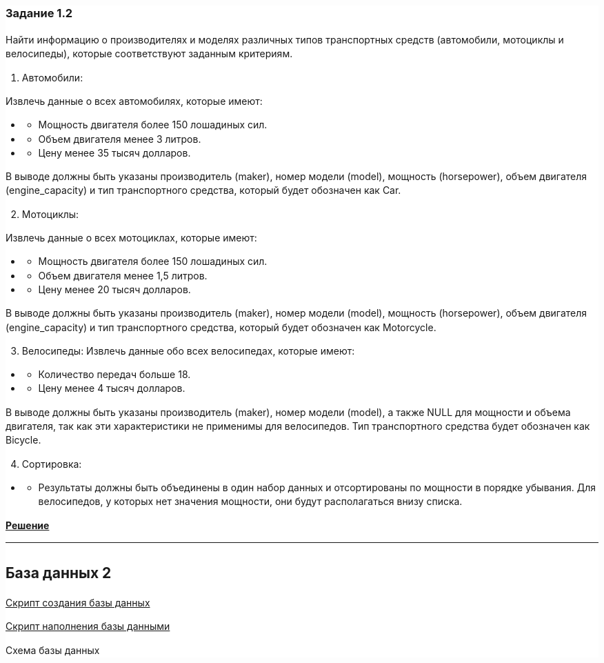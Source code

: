 
### Задание 1.2

Найти информацию о производителях и моделях различных типов транспортных средств (автомобили, мотоциклы и велосипеды), которые соответствуют заданным критериям.

1. Автомобили:

Извлечь данные о всех автомобилях, которые имеют:

- - Мощность двигателя более 150 лошадиных сил.
- - Объем двигателя менее 3 литров.
- - Цену менее 35 тысяч долларов.

В выводе должны быть указаны производитель (maker), номер модели (model), мощность (horsepower), объем двигателя (engine_capacity) и тип транспортного средства, который будет обозначен как Car.

2. Мотоциклы:

Извлечь данные о всех мотоциклах, которые имеют:

- - Мощность двигателя более 150 лошадиных сил.
- - Объем двигателя менее 1,5 литров.
- - Цену менее 20 тысяч долларов.

В выводе должны быть указаны производитель (maker), номер модели (model), мощность (horsepower), объем двигателя (engine_capacity) и тип транспортного средства, который будет обозначен как Motorcycle.

3. Велосипеды:
Извлечь данные обо всех велосипедах, которые имеют:

- - Количество передач больше 18.
- - Цену менее 4 тысяч долларов.

В выводе должны быть указаны производитель (maker), номер модели (model), а также NULL для мощности и объема двигателя, так как эти характеристики не применимы для велосипедов. Тип транспортного средства будет обозначен как Bicycle.

4. Сортировка:
- - Результаты должны быть объединены в один набор данных и отсортированы по мощности в порядке убывания. Для велосипедов, у которых нет значения мощности, они будут располагаться внизу списка.

[**Решение**](https://github.com/qutha/db-hw/blob/main/task1/task1_2.sql)


---

## База данных 2

[Скрипт создания базы данных](https://github.com/qutha/db-hw/blob/main/task2/create.sql)

[Скрипт наполнения базы данными](https://github.com/qutha/db-hw/blob/main/task2/seed.sql)

Схема базы данных
